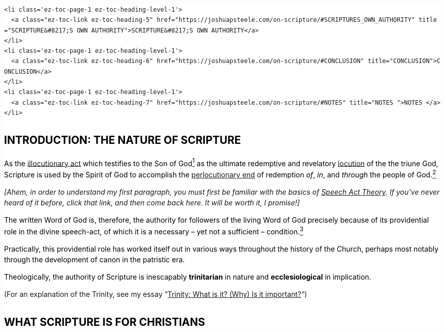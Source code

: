     <li class='ez-toc-page-1 ez-toc-heading-level-1'>
      <a class="ez-toc-link ez-toc-heading-5" href="https://joshuapsteele.com/on-scripture/#SCRIPTURES_OWN_AUTHORITY" title="SCRIPTURE&#8217;S OWN AUTHORITY">SCRIPTURE&#8217;S OWN AUTHORITY</a>
    </li>
    <li class='ez-toc-page-1 ez-toc-heading-level-1'>
      <a class="ez-toc-link ez-toc-heading-6" href="https://joshuapsteele.com/on-scripture/#CONCLUSION" title="CONCLUSION">CONCLUSION</a>
    </li>
    <li class='ez-toc-page-1 ez-toc-heading-level-1'>
      <a class="ez-toc-link ez-toc-heading-7" href="https://joshuapsteele.com/on-scripture/#NOTES" title="NOTES ">NOTES </a>
    </li>
  </ul></nav>
</div>

<h2 style="text-align: left;" align="CENTER">
  <span class="ez-toc-section" id="INTRODUCTION_THE_NATURE_OF_SCRIPTURE"></span><span style="color: #000000;">INTRODUCTION: THE NATURE OF SCRIPTURE</span><span class="ez-toc-section-end"></span>
</h2>

<span style="color: #000000;">As the <a href="https://en.wikipedia.org/wiki/Illocutionary_act" target="_blank" rel="noopener">illocutionary act</a> which testifies to the Son of God<a href="#sdfootnote1sym" name="sdfootnote1anc"><span style="color: #000000;"><sup>1</sup></span></a> as the ultimate redemptive and revelatory <a href="https://en.wikipedia.org/wiki/Locutionary_act" target="_blank" rel="noopener">locution</a> of the the triune God, Scripture is used by the Spirit of God to accomplish the <a href="https://en.wikipedia.org/wiki/Perlocutionary_act" target="_blank" rel="noopener">perlocutionary end</a> of redemption<i> of</i>,<i> in</i>, and<i> through</i> the people of God.<a href="#sdfootnote2sym" name="sdfootnote2anc"><span style="color: #000000;"><sup>2</sup></span></a> </span>

_[Ahem, in order to understand my first paragraph, you must first be familiar with the basics of <a href="https://en.wikipedia.org/wiki/Speech_act" target="_blank" rel="noopener">Speech Act Theory</a>. If you&#8217;ve never heard of it before, click that link, and then come back here. It will be worth it, I promise!]_

<span style="color: #000000;">The written Word of God is, therefore, the authority for followers of the living Word of God precisely because of its providential role in the divine speech-act, of which it is a necessary – yet not a sufficient – condition.<a href="#sdfootnote3sym" name="sdfootnote3anc"><span style="color: #000000;"><sup>3</sup></span></a> </span>

<span style="color: #000000;">Practically, this providential role has worked itself out in various ways throughout the history of the Church, perhaps most notably through the development of canon in the patristic era. </span>

<span style="color: #000000;">Theologically, the authority of Scripture is inescapably <strong>trinitarian</strong> in nature and <strong>ecclesiological</strong> in implication.</span>

(For an explanation of the Trinity, see my essay &#8220;[Trinity: What is it? (Why) Is it important?][1]&#8220;)

<h2 style="text-align: left;" align="CENTER">
  <span class="ez-toc-section" id="WHAT_SCRIPTURE_IS_FOR_CHRISTIANS"></span><span style="color: #000000;">WHAT SCRIPTURE IS FOR CHRISTIANS</span><span class="ez-toc-section-end"></span>
</h2>


 [1]: https://joshuapsteele.com/holy-trinity/
 [2]: https://joshuapsteele.com/theology-outline/